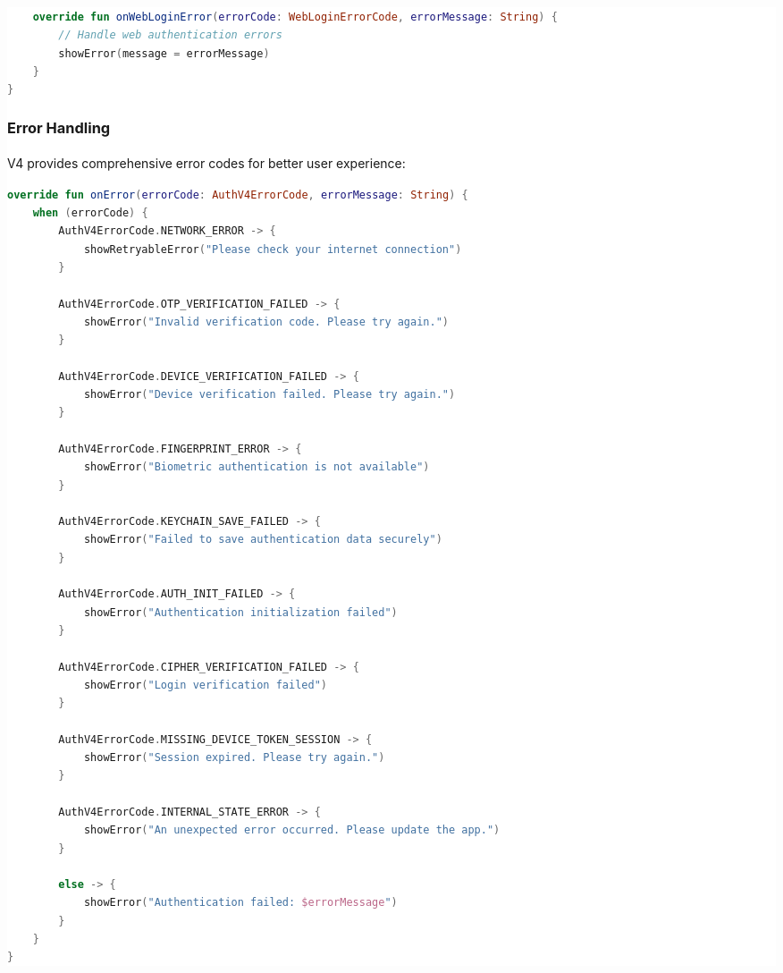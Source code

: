 ```kotlin
    override fun onWebLoginError(errorCode: WebLoginErrorCode, errorMessage: String) {
        // Handle web authentication errors
        showError(message = errorMessage)
    }
}
```

### Error Handling

V4 provides comprehensive error codes for better user experience:

```kotlin
override fun onError(errorCode: AuthV4ErrorCode, errorMessage: String) {
    when (errorCode) {
        AuthV4ErrorCode.NETWORK_ERROR -> {
            showRetryableError("Please check your internet connection")
        }
        
        AuthV4ErrorCode.OTP_VERIFICATION_FAILED -> {
            showError("Invalid verification code. Please try again.")
        }
        
        AuthV4ErrorCode.DEVICE_VERIFICATION_FAILED -> {
            showError("Device verification failed. Please try again.")
        }
        
        AuthV4ErrorCode.FINGERPRINT_ERROR -> {
            showError("Biometric authentication is not available")
        }
        
        AuthV4ErrorCode.KEYCHAIN_SAVE_FAILED -> {
            showError("Failed to save authentication data securely")
        }
        
        AuthV4ErrorCode.AUTH_INIT_FAILED -> {
            showError("Authentication initialization failed")
        }
        
        AuthV4ErrorCode.CIPHER_VERIFICATION_FAILED -> {
            showError("Login verification failed")
        }
        
        AuthV4ErrorCode.MISSING_DEVICE_TOKEN_SESSION -> {
            showError("Session expired. Please try again.")
        }
        
        AuthV4ErrorCode.INTERNAL_STATE_ERROR -> {
            showError("An unexpected error occurred. Please update the app.")
        }
        
        else -> {
            showError("Authentication failed: $errorMessage")
        }
    }
}
```
